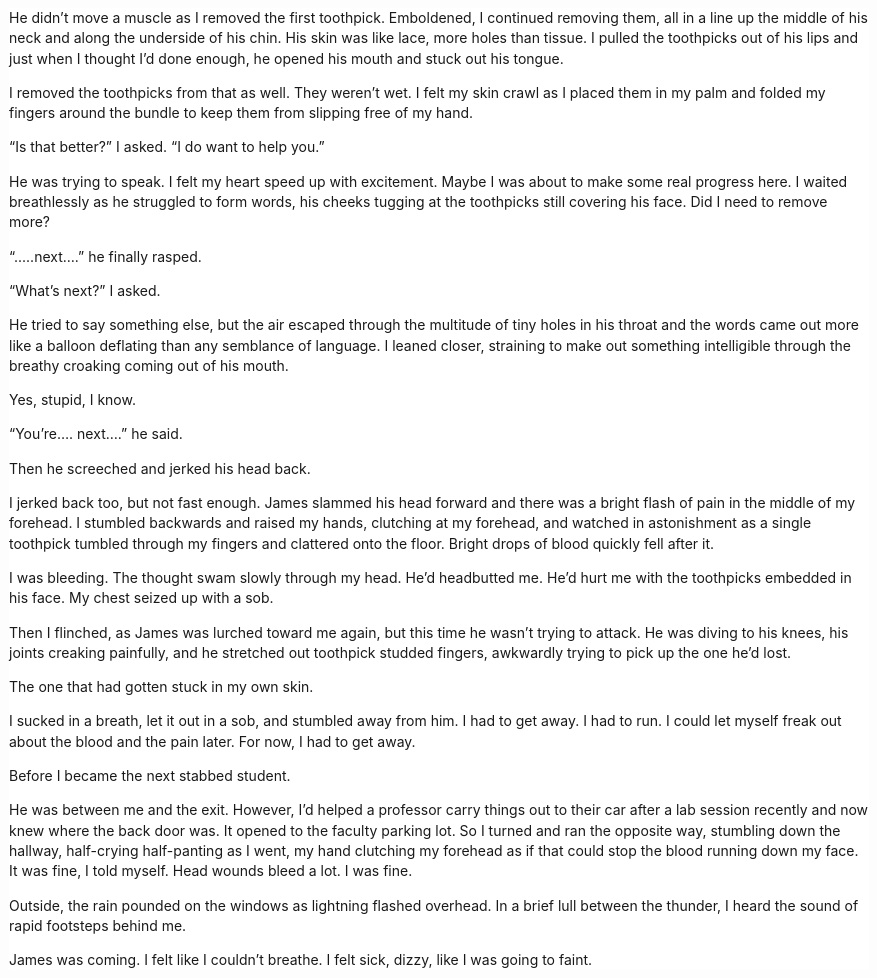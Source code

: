 He didn’t move a muscle as I removed the first toothpick.  Emboldened, I continued removing them, all in a line up the middle of his neck and along the underside of his chin.  His skin was like lace, more holes than tissue.  I pulled the toothpicks out of his lips and just when I thought I’d done enough, he opened his mouth and stuck out his tongue.

I removed the toothpicks from that as well.  They weren’t wet.  I felt my skin crawl as I placed them in my palm and folded my fingers around the bundle to keep them from slipping free of my hand.

“Is that better?” I asked.  “I do want to help you.”

He was trying to speak.  I felt my heart speed up with excitement.  Maybe I was about to make some real progress here.  I waited breathlessly as he struggled to form words, his cheeks tugging at the toothpicks still covering his face.  Did I need to remove more?

“.....next….” he finally rasped.

“What’s next?” I asked.

He tried to say something else, but the air escaped through the multitude of tiny holes in his throat and the words came out more like a balloon deflating than any semblance of language.  I leaned closer, straining to make out something intelligible through the breathy croaking coming out of his mouth.

Yes, stupid, I know.

“You’re…. next….” he said.

Then he screeched and jerked his head back.

I jerked back too, but not fast enough.  James slammed his head forward and there was a bright flash of pain in the middle of my forehead.  I stumbled backwards and raised my hands, clutching at my forehead, and watched in astonishment as a single toothpick tumbled through my fingers and clattered onto the floor.  Bright drops of blood quickly fell after it.

I was bleeding.  The thought swam slowly through my head.  He’d headbutted me.  He’d hurt me with the toothpicks embedded in his face.  My chest seized up with a sob.

Then I flinched, as James was lurched toward me again, but this time he wasn’t trying to attack.  He was diving to his knees, his joints creaking painfully, and he stretched out toothpick studded fingers, awkwardly trying to pick up the one he’d lost.

The one that had gotten stuck in my own skin.

I sucked in a breath, let it out in a sob, and stumbled away from him.  I had to get away.  I had to run.  I could let myself freak out about the blood and the pain later.  For now, I had to get away.

Before I became the next stabbed student.

He was between me and the exit.  However, I’d helped a professor carry things out to their car after a lab session recently and now knew where the back door was.  It opened to the faculty parking lot.  So I turned and ran the opposite way, stumbling down the hallway, half-crying half-panting as I went, my hand clutching my forehead as if that could stop the blood running down my face.  It was fine, I told myself.  Head wounds bleed a lot.  I was fine.

Outside, the rain pounded on the windows as lightning flashed overhead.  In a brief lull between the thunder, I heard the sound of rapid footsteps behind me.

James was coming.  I felt like I couldn’t breathe.  I felt sick, dizzy, like I was going to faint.
